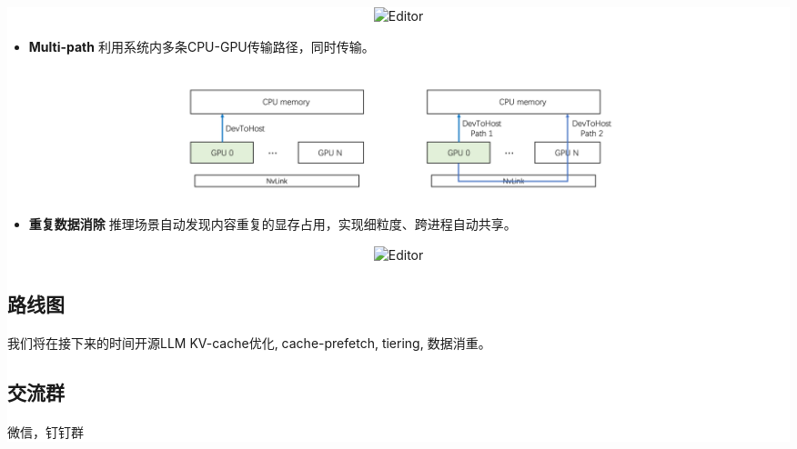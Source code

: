<div align="center">
<img src="figures/gmlake.png" alt="Editor" width="500">
</div>

- **Multi-path** 利用系统内多条CPU-GPU传输路径，同时传输。
<div align="center">
<img src="figures/multi_path_view.png" alt="Editor" width="500">
</div>

- **重复数据消除** 推理场景自动发现内容重复的显存占用，实现细粒度、跨进程自动共享。
<div align="center">
<img src="figures/dedup1.png" alt="Editor" width="500">
</div>

## 路线图
我们将在接下来的时间开源LLM KV-cache优化, cache-prefetch, tiering, 数据消重。


## 交流群
微信，钉钉群
